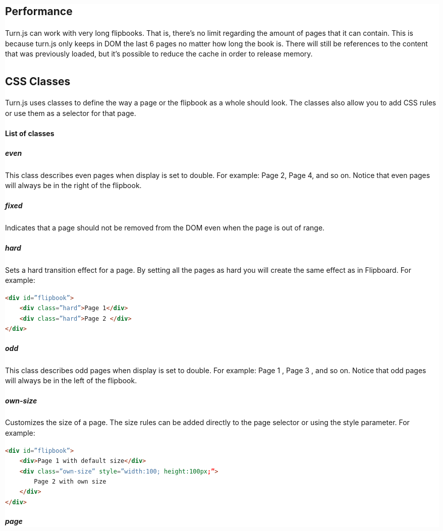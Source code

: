 ## Performance

Turn.js can work with very long flipbooks. That is, there’s no limit regarding the amount of pages that it can contain. This is because turn.js only keeps in DOM the last 6 pages no matter how long the book is. There will still be references to the content that was previously loaded, but it’s possible to reduce the cache in order to release memory.

## CSS Classes

Turn.js uses classes to define the way a page or the flipbook as a whole should look. The classes also allow you to add CSS rules or use them as a selector for that page.

#### List of classes

##### even

This class describes even pages when display is set to double. For example: Page 2, Page 4, and so on. Notice that even pages will always be in the right of the flipbook.

##### fixed

Indicates that a page should not be removed from the DOM even when the page is out of range.

##### hard

Sets a hard transition effect for a page. By setting all the pages as hard you will create the same effect as in Flipboard. For example:

```html
<div id=”flipbook”>
	<div class=”hard”>Page 1</div>
	<div class=”hard”>Page 2 </div>
</div>
```

##### odd

This class describes odd pages when display is set to double. For example: Page 1 , Page 3 , and so on. Notice that odd pages will always be in the left of the flipbook.


##### own-size

Customizes the size of a page. The size rules can be added directly to the page selector or using the style parameter. For example:

```html
<div id=”flipbook”>
	<div>Page 1 with default size</div>
	<div class=”own-size” style=”width:100; height:100px;”>
		Page 2 with own size
	</div>
</div>
```

##### page

